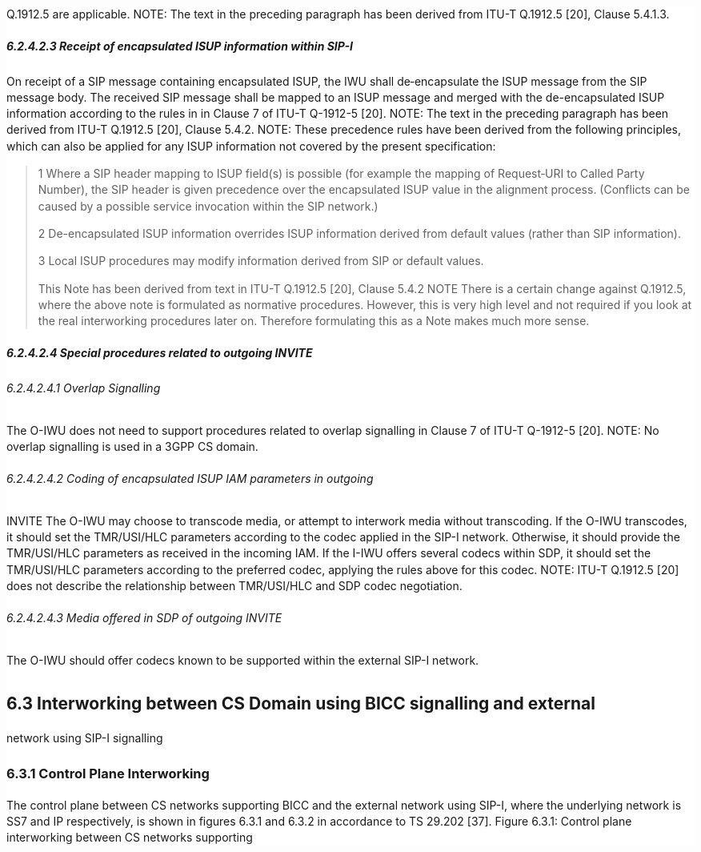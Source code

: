 Q.1912.5 are applicable.
NOTE: The text in the preceding paragraph has been derived from ITU-T Q.1912.5
[20], Clause 5.4.1.3.
##### 6.2.4.2.3 Receipt of encapsulated ISUP information within SIP-I
On receipt of a SIP message containing encapsulated ISUP, the IWU shall
de‑encapsulate the ISUP message from the SIP message body. The received SIP
message shall be mapped to an ISUP message and merged with the de-encapsulated
ISUP information according to the rules in in Clause 7 of ITU-T Q-1912-5 [20].
NOTE: The text in the preceding paragraph has been derived from ITU-T Q.1912.5
[20], Clause 5.4.2.
NOTE: These precedence rules have been derived from the following principles,
which can also be applied for any ISUP information not covered by the present
specification:
> 1 Where a SIP header mapping to ISUP field(s) is possible (for example the
> mapping of Request‑URI to Called Party Number), the SIP header is given
> precedence over the encapsulated ISUP value in the alignment process.
> (Conflicts can be caused by a possible service invocation within the SIP
> network.)
>
> 2 De-encapsulated ISUP information overrides ISUP information derived from
> default values (rather than SIP information).
>
> 3 Local ISUP procedures may modify information derived from SIP or default
> values.
>
> This Note has been derived from text in ITU-T Q.1912.5 [20], Clause 5.4.2
NOTE There is a certain change against Q.1912.5, where the above note is
formulated as normative procedures. However, this is very high level and not
required if you look at the real interworking procedures later on. Therefore
formulating this as a Note makes much more sense.
##### 6.2.4.2.4 Special procedures related to outgoing INVITE
###### 6.2.4.2.4.1 Overlap Signalling
The O-IWU does not need to support procedures related to overlap signalling in
Clause 7 of ITU-T Q-1912-5 [20].
NOTE: No overlap signalling is used in a 3GPP CS domain.
###### 6.2.4.2.4.2 Coding of encapsulated ISUP IAM parameters in outgoing
INVITE
The O-IWU may choose to transcode media, or attempt to interwork media without
transcoding. If the O-IWU transcodes, it should set the TMR/USI/HLC parameters
according to the codec applied in the SIP-I network. Otherwise, it should
provide the TMR/USI/HLC parameters as received in the incoming IAM. If the
I-IWU offers several codecs within SDP, it should set the TMR/USI/HLC
parameters according to the preferred codec, applying the rules above for this
codec.
NOTE: ITU-T Q.1912.5 [20] does not describe the relationship between
TMR/USI/HLC and SDP codec negotiation.
###### 6.2.4.2.4.3 Media offered in SDP of outgoing INVITE
The O-IWU should offer codecs known to be supported within the external SIP-I
network.
## 6.3 Interworking between CS Domain using BICC signalling and external
network using SIP-I signalling
### 6.3.1 Control Plane Interworking
The control plane between CS networks supporting BICC and the external network
using SIP-I, where the underlying network is SS7 and IP respectively, is shown
in figures 6.3.1 and 6.3.2 in accordance to TS 29.202 [37].
Figure 6.3.1: Control plane interworking between CS networks supporting